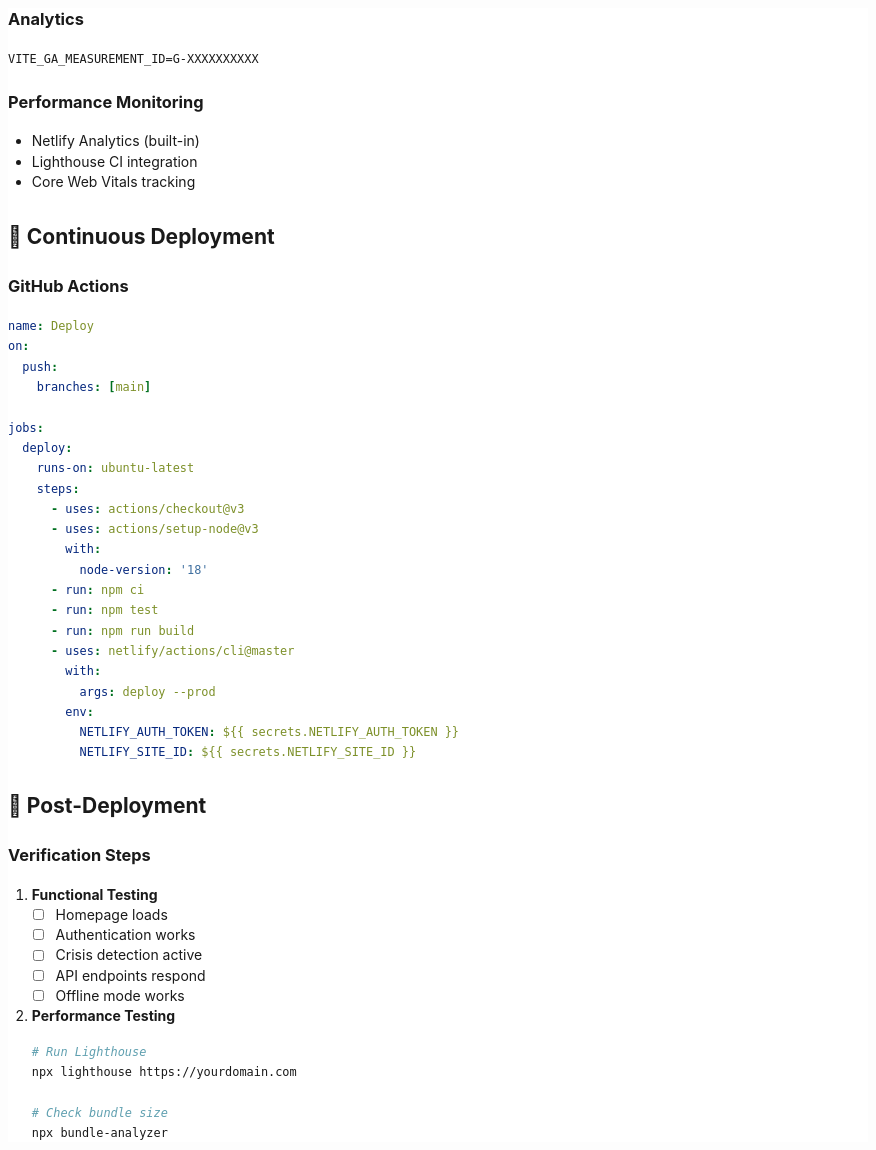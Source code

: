 ### Analytics
```env
VITE_GA_MEASUREMENT_ID=G-XXXXXXXXXX
```

### Performance Monitoring
- Netlify Analytics (built-in)
- Lighthouse CI integration
- Core Web Vitals tracking

## 🔄 Continuous Deployment

### GitHub Actions
```yaml
name: Deploy
on:
  push:
    branches: [main]

jobs:
  deploy:
    runs-on: ubuntu-latest
    steps:
      - uses: actions/checkout@v3
      - uses: actions/setup-node@v3
        with:
          node-version: '18'
      - run: npm ci
      - run: npm test
      - run: npm run build
      - uses: netlify/actions/cli@master
        with:
          args: deploy --prod
        env:
          NETLIFY_AUTH_TOKEN: ${{ secrets.NETLIFY_AUTH_TOKEN }}
          NETLIFY_SITE_ID: ${{ secrets.NETLIFY_SITE_ID }}
```

## 🎯 Post-Deployment

### Verification Steps
1. **Functional Testing**
   - [ ] Homepage loads
   - [ ] Authentication works
   - [ ] Crisis detection active
   - [ ] API endpoints respond
   - [ ] Offline mode works

2. **Performance Testing**
   ```bash
   # Run Lighthouse
   npx lighthouse https://yourdomain.com
   
   # Check bundle size
   npx bundle-analyzer
   ```

